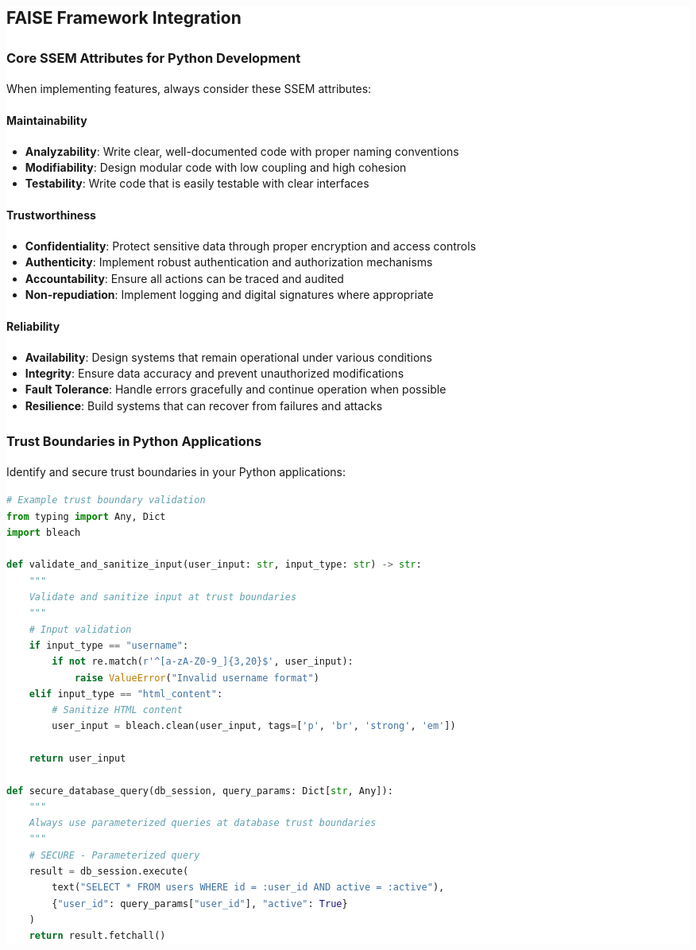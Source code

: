 ## FAISE Framework Integration

### Core SSEM Attributes for Python Development

When implementing features, always consider these SSEM attributes:

#### Maintainability
- **Analyzability**: Write clear, well-documented code with proper naming conventions
- **Modifiability**: Design modular code with low coupling and high cohesion
- **Testability**: Write code that is easily testable with clear interfaces

#### Trustworthiness
- **Confidentiality**: Protect sensitive data through proper encryption and access controls
- **Authenticity**: Implement robust authentication and authorization mechanisms
- **Accountability**: Ensure all actions can be traced and audited
- **Non-repudiation**: Implement logging and digital signatures where appropriate

#### Reliability
- **Availability**: Design systems that remain operational under various conditions
- **Integrity**: Ensure data accuracy and prevent unauthorized modifications
- **Fault Tolerance**: Handle errors gracefully and continue operation when possible
- **Resilience**: Build systems that can recover from failures and attacks

### Trust Boundaries in Python Applications

Identify and secure trust boundaries in your Python applications:

```python
# Example trust boundary validation
from typing import Any, Dict
import bleach

def validate_and_sanitize_input(user_input: str, input_type: str) -> str:
    """
    Validate and sanitize input at trust boundaries
    """
    # Input validation
    if input_type == "username":
        if not re.match(r'^[a-zA-Z0-9_]{3,20}$', user_input):
            raise ValueError("Invalid username format")
    elif input_type == "html_content":
        # Sanitize HTML content
        user_input = bleach.clean(user_input, tags=['p', 'br', 'strong', 'em'])
    
    return user_input

def secure_database_query(db_session, query_params: Dict[str, Any]):
    """
    Always use parameterized queries at database trust boundaries
    """
    # SECURE - Parameterized query
    result = db_session.execute(
        text("SELECT * FROM users WHERE id = :user_id AND active = :active"),
        {"user_id": query_params["user_id"], "active": True}
    )
    return result.fetchall()
```
